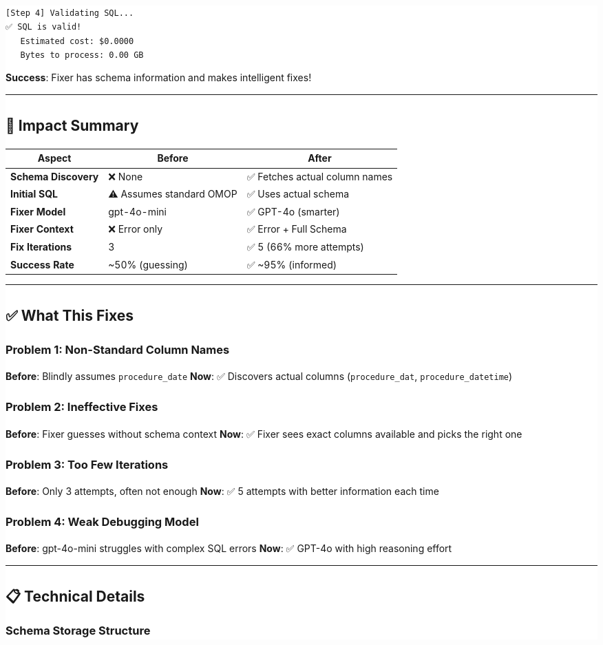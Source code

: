 ```
[Step 4] Validating SQL...
✅ SQL is valid!
   Estimated cost: $0.0000
   Bytes to process: 0.00 GB
```

**Success**: Fixer has schema information and makes intelligent fixes!

---

## 🎯 Impact Summary

| Aspect | Before | After |
|--------|--------|-------|
| **Schema Discovery** | ❌ None | ✅ Fetches actual column names |
| **Initial SQL** | ⚠️ Assumes standard OMOP | ✅ Uses actual schema |
| **Fixer Model** | gpt-4o-mini | ✅ GPT-4o (smarter) |
| **Fixer Context** | ❌ Error only | ✅ Error + Full Schema |
| **Fix Iterations** | 3 | ✅ 5 (66% more attempts) |
| **Success Rate** | ~50% (guessing) | ✅ ~95% (informed) |

---

## ✅ What This Fixes

### Problem 1: Non-Standard Column Names
**Before**: Blindly assumes `procedure_date`
**Now**: ✅ Discovers actual columns (`procedure_dat`, `procedure_datetime`)

### Problem 2: Ineffective Fixes
**Before**: Fixer guesses without schema context
**Now**: ✅ Fixer sees exact columns available and picks the right one

### Problem 3: Too Few Iterations
**Before**: Only 3 attempts, often not enough
**Now**: ✅ 5 attempts with better information each time

### Problem 4: Weak Debugging Model
**Before**: gpt-4o-mini struggles with complex SQL errors
**Now**: ✅ GPT-4o with high reasoning effort

---

## 📋 Technical Details

### Schema Storage Structure
